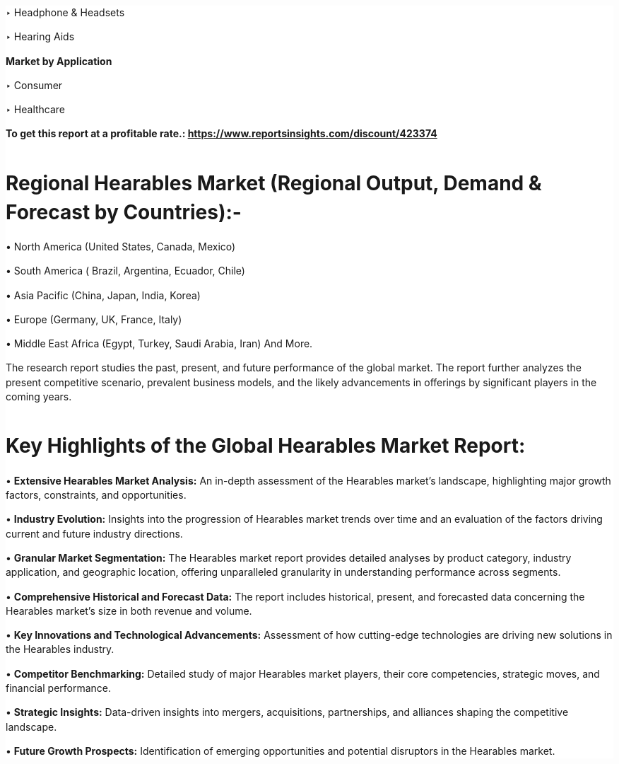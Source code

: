 ‣ Headphone & Headsets

‣ Hearing Aids

<strong>Market by Application</strong>

‣ Consumer

‣ Healthcare

<strong>To get this report at a profitable rate.: <a href=https://www.reportsinsights.com/discount/423374>https://www.reportsinsights.com/discount/423374</a></strong></font>

# <strong>Regional Hearables Market (Regional Output, Demand &amp; Forecast by Countries):-</strong>

• North America (United States, Canada, Mexico)

• South America ( Brazil, Argentina, Ecuador, Chile)

• Asia Pacific (China, Japan, India, Korea)

• Europe (Germany, UK, France, Italy)

• Middle East Africa (Egypt, Turkey, Saudi Arabia, Iran) And More.

The research report studies the past, present, and future performance of the global market. The report further analyzes the present competitive scenario, prevalent business models, and the likely advancements in offerings by significant players in the coming years.

# <strong>Key Highlights of the Global Hearables Market Report:</strong>

• <strong>Extensive Hearables Market Analysis:</strong> An in-depth assessment of the Hearables market’s landscape, highlighting major growth factors, constraints, and opportunities.

• <strong>Industry Evolution:</strong> Insights into the progression of Hearables market trends over time and an evaluation of the factors driving current and future industry directions.

• <strong>Granular Market Segmentation:</strong> The Hearables market report provides detailed analyses by product category, industry application, and geographic location, offering unparalleled granularity in understanding performance across segments.

• <strong>Comprehensive Historical and Forecast Data:</strong> The report includes historical, present, and forecasted data concerning the Hearables market’s size in both revenue and volume.

• <strong>Key Innovations and Technological Advancements:</strong> Assessment of how cutting-edge technologies are driving new solutions in the Hearables industry.

• <strong>Competitor Benchmarking:</strong> Detailed study of major Hearables market players, their core competencies, strategic moves, and financial performance.

• <strong>Strategic Insights:</strong> Data-driven insights into mergers, acquisitions, partnerships, and alliances shaping the competitive landscape.

• <strong>Future Growth Prospects:</strong> Identification of emerging opportunities and potential disruptors in the Hearables market.
